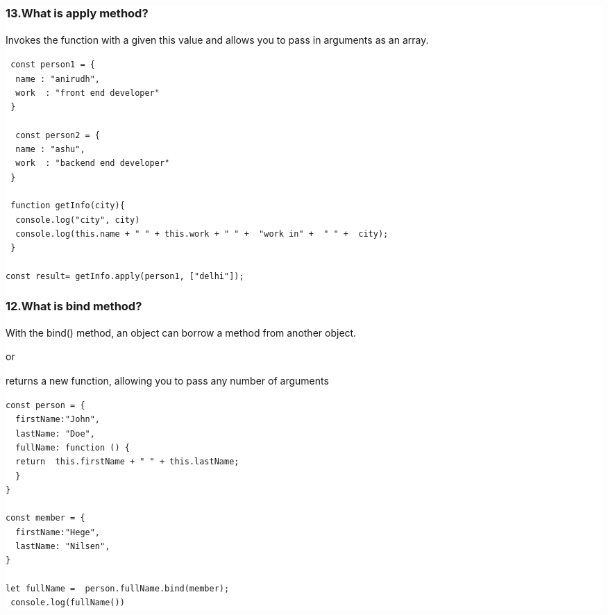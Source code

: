 ### 13.What is apply method?

Invokes the function with a given this value and allows you to pass in arguments as an array.

```
 const person1 = {
  name : "anirudh",
  work  : "front end developer"
 }
 
  const person2 = {
  name : "ashu",
  work  : "backend end developer"
 }
 
 function getInfo(city){
  console.log("city", city)
  console.log(this.name + " " + this.work + " " +  "work in" +  " " +  city);
 }
 
const result= getInfo.apply(person1, ["delhi"]);

```


### 12.What is bind method?

With the bind() method, an object can borrow a method from another object.

or 

returns a new function, allowing you to pass any number of arguments

```
const person = {
  firstName:"John",
  lastName: "Doe",
  fullName: function () {
  return  this.firstName + " " + this.lastName;
  }
}

const member = {
  firstName:"Hege",
  lastName: "Nilsen",
}

let fullName =  person.fullName.bind(member);
 console.log(fullName())

```




















